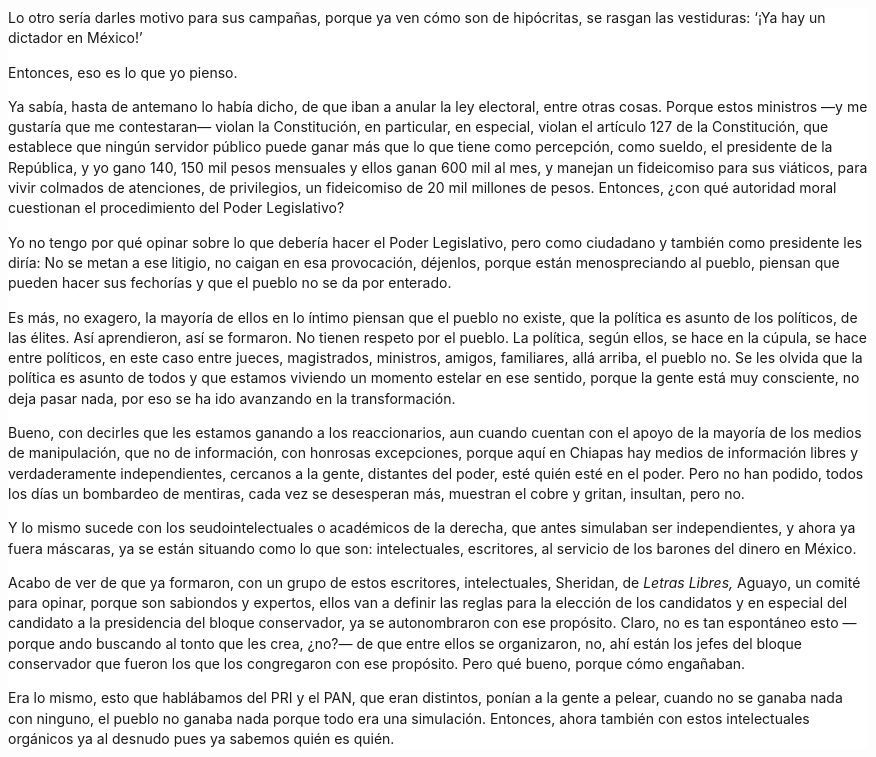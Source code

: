 Lo otro sería darles motivo para sus campañas, porque ya ven cómo son de
hipócritas, se rasgan las vestiduras: ‘¡Ya hay un dictador en México!’

Entonces, eso es lo que yo pienso.

Ya sabía, hasta de antemano lo había dicho, de que iban a anular la ley
electoral, entre otras cosas. Porque estos ministros —y me gustaría que me
contestaran— violan la Constitución, en particular, en especial, violan el
artículo 127 de la Constitución, que establece que ningún servidor público
puede ganar más que lo que tiene como percepción, como sueldo, el presidente
de la República, y yo gano 140, 150 mil pesos mensuales y ellos ganan 600 mil
al mes, y manejan un fideicomiso para sus viáticos, para vivir colmados de
atenciones, de privilegios, un fideicomiso de 20 mil millones de pesos.
Entonces, ¿con qué autoridad moral cuestionan el procedimiento del Poder
Legislativo?

Yo no tengo por qué opinar sobre lo que debería hacer el Poder Legislativo,
pero como ciudadano y también como presidente les diría: No se metan a ese
litigio, no caigan en esa provocación, déjenlos, porque están menospreciando
al pueblo, piensan que pueden hacer sus fechorías y que el pueblo no se da por
enterado.

Es más, no exagero, la mayoría de ellos en lo íntimo piensan que el pueblo no
existe, que la política es asunto de los políticos, de las élites. Así
aprendieron, así se formaron. No tienen respeto por el pueblo. La política,
según ellos, se hace en la cúpula, se hace entre políticos, en este caso entre
jueces, magistrados, ministros, amigos, familiares, allá arriba, el pueblo no.
Se les olvida que la política es asunto de todos y que estamos viviendo un
momento estelar en ese sentido, porque la gente está muy consciente, no deja
pasar nada, por eso se ha ido avanzando en la transformación.

Bueno, con decirles que les estamos ganando a los reaccionarios, aun cuando
cuentan con el apoyo de la mayoría de los medios de manipulación, que no de
información, con honrosas excepciones, porque aquí en Chiapas hay medios de
información libres y verdaderamente independientes, cercanos a la gente,
distantes del poder, esté quién esté en el poder. Pero no han podido, todos
los días un bombardeo de mentiras, cada vez se desesperan más, muestran el
cobre y gritan, insultan, pero no.

Y lo mismo sucede con los seudointelectuales o académicos de la derecha, que
antes simulaban ser independientes, y ahora ya fuera máscaras, ya se están
situando como lo que son: intelectuales, escritores, al servicio de los
barones del dinero en México.

Acabo de ver de que ya formaron, con un grupo de estos escritores,
intelectuales, Sheridan, de _Letras Libres,_ Aguayo, un comité para opinar,
porque son sabiondos y expertos, ellos van a definir las reglas para la
elección de los candidatos y en especial del candidato a la presidencia del
bloque conservador, ya se autonombraron con ese propósito. Claro, no es tan
espontáneo esto —porque ando buscando al tonto que les crea, ¿no?— de que
entre ellos se organizaron, no, ahí están los jefes del bloque conservador que
fueron los que los congregaron con ese propósito. Pero qué bueno, porque cómo
engañaban.

Era lo mismo, esto que hablábamos del PRI y el PAN, que eran distintos, ponían
a la gente a pelear, cuando no se ganaba nada con ninguno, el pueblo no ganaba
nada porque todo era una simulación. Entonces, ahora también con estos
intelectuales orgánicos ya al desnudo pues ya sabemos quién es quién.
